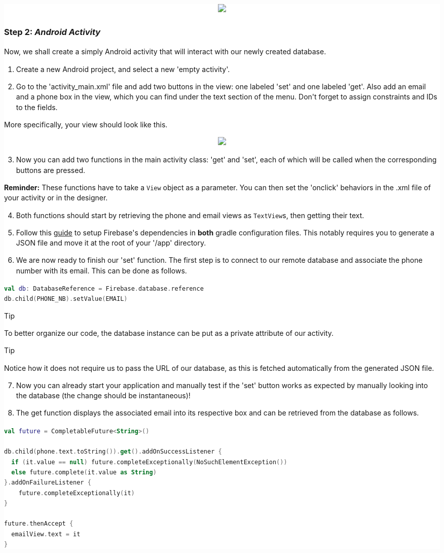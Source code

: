 <p align="center">
  <img src="./step_2.png"  width="600"/>
</p>

### Step 2: *Android Activity*

Now, we shall create a simply Android activity that will interact with our newly created database.

1. Create a new Android project, and select a new 'empty activity'.

2. Go to the 'activity_main.xml' file and add two buttons in the view: one labeled 'set' and one labeled 'get'. Also add an email and a phone box in the view, which you can find under the text section of the menu. Don't forget to assign constraints and IDs to the fields.

More specifically, your view should look like this.

<p align="center">
  <img src="./step_3.png"  width="500"/>
</p>

3. Now you can add two functions in the main activity class: 'get' and 'set', each of which will be called when the corresponding buttons are pressed.

**Reminder:** These functions have to take a `View` object as a parameter. You can then set the 'onclick' behaviors in the .xml file of your activity or in the designer.

4. Both functions should start by retrieving the phone and email views as `TextView`s, then getting their text.

5. Follow this [guide](https://firebase.google.com/docs/android/setup) to setup Firebase's dependencies in **both** gradle configuration files. This notably requires you to generate a JSON file and move it at the root of your '/app' directory.

6. We are now ready to finish our 'set' function. The first step is to connect to our remote database and associate the phone number with its email. This can be done as follows.

```kotlin
val db: DatabaseReference = Firebase.database.reference
db.child(PHONE_NB).setValue(EMAIL)
```

> [!TIP]
> To better organize our code, the database instance can be put as a private attribute of our activity.

> [!TIP]
> Notice how it does not require us to pass the URL of our database, as this is fetched automatically from the generated JSON file.

7. Now you can already start your application and manually test if the 'set' button works as expected by manually looking into the database (the change should be instantaneous)!

8. The get function displays the associated email into its respective box and can be retrieved from the database as follows.

```kotlin
val future = CompletableFuture<String>()

db.child(phone.text.toString()).get().addOnSuccessListener {
  if (it.value == null) future.completeExceptionally(NoSuchElementException())
  else future.complete(it.value as String)
}.addOnFailureListener {
    future.completeExceptionally(it)
}

future.thenAccept {
  emailView.text = it
}
```
